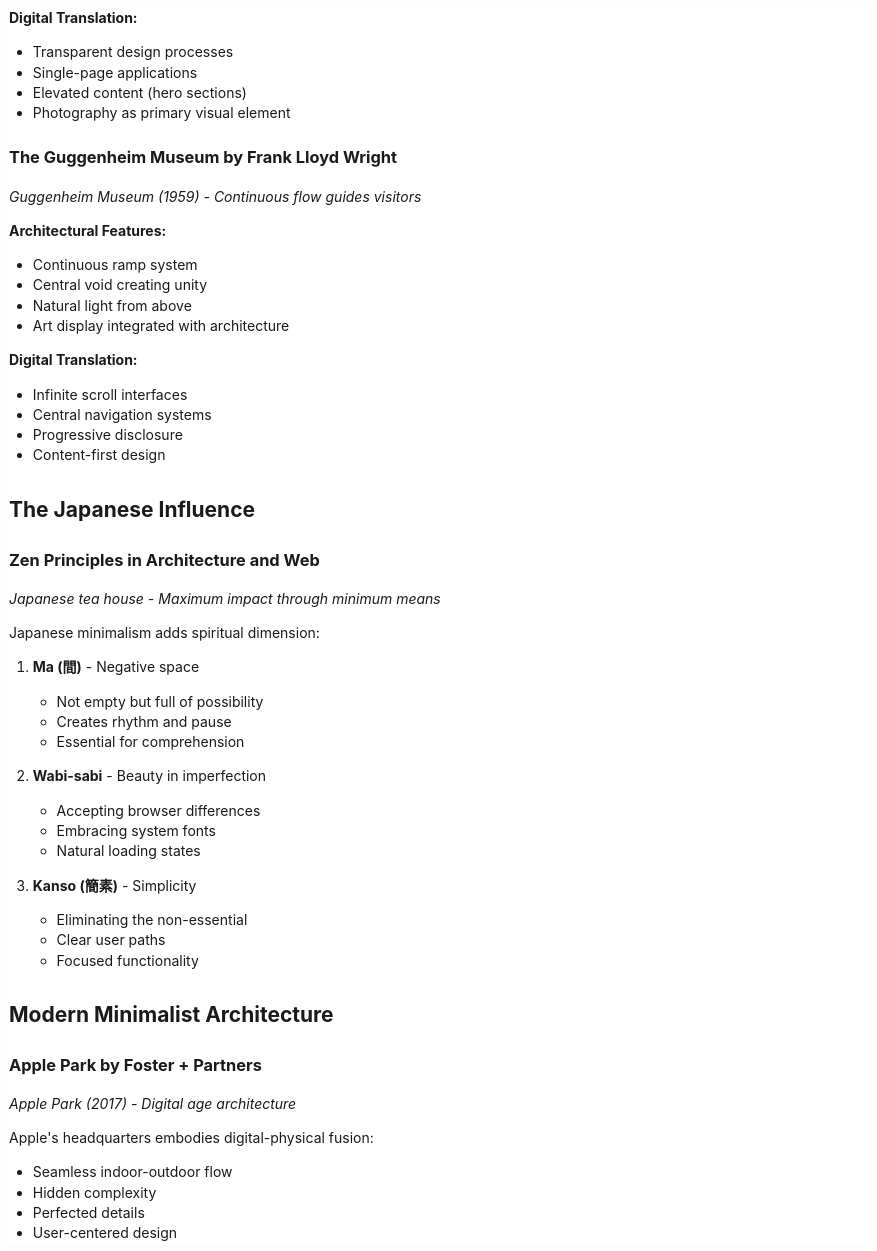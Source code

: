 **Digital Translation:**
- Transparent design processes
- Single-page applications
- Elevated content (hero sections)
- Photography as primary visual element

### The Guggenheim Museum by Frank Lloyd Wright

*Guggenheim Museum (1959) - Continuous flow guides visitors*

**Architectural Features:**
- Continuous ramp system
- Central void creating unity
- Natural light from above
- Art display integrated with architecture

**Digital Translation:**
- Infinite scroll interfaces
- Central navigation systems
- Progressive disclosure
- Content-first design

## The Japanese Influence

### Zen Principles in Architecture and Web

*Japanese tea house - Maximum impact through minimum means*

Japanese minimalism adds spiritual dimension:

1. **Ma (間)** - Negative space
   - Not empty but full of possibility
   - Creates rhythm and pause
   - Essential for comprehension

2. **Wabi-sabi** - Beauty in imperfection
   - Accepting browser differences
   - Embracing system fonts
   - Natural loading states

3. **Kanso (簡素)** - Simplicity
   - Eliminating the non-essential
   - Clear user paths
   - Focused functionality

## Modern Minimalist Architecture

### Apple Park by Foster + Partners

*Apple Park (2017) - Digital age architecture*

Apple's headquarters embodies digital-physical fusion:
- Seamless indoor-outdoor flow
- Hidden complexity
- Perfected details
- User-centered design
